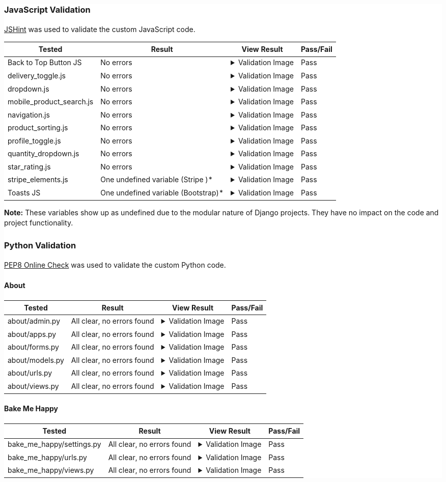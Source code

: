 ### JavaScript Validation

[JSHint](https://jshint.com/) was used to validate the custom JavaScript code.

| Tested | Result | View Result | Pass/Fail |
--- | --- | --- | ---
|Back to Top Button JS | No errors | <details><summary>Validation Image</summary></details>| Pass |
|delivery_toggle.js | No errors | <details><summary>Validation Image</summary></details>| Pass |
|dropdown.js | No errors | <details><summary>Validation Image</summary></details>| Pass |
|mobile_product_search.js | No errors | <details><summary>Validation Image</summary></details>| Pass |
|navigation.js | No errors | <details><summary>Validation Image</summary></details>| Pass |
|product_sorting.js | No errors | <details><summary>Validation Image</summary></details>| Pass |
|profile_toggle.js | No errors | <details><summary>Validation Image</summary></details>| Pass |
|quantity_dropdown.js | No errors | <details><summary>Validation Image</summary></details>| Pass |
|star_rating.js | No errors | <details><summary>Validation Image</summary></details>| Pass |
|stripe_elements.js | One undefined variable (Stripe )* | <details><summary>Validation Image</summary></details>| Pass |
|Toasts JS | One undefined variable (Bootstrap)* | <details><summary>Validation Image</summary></details>| Pass |

**Note:** These variables show up as undefined due to the modular nature of Django projects. They have no impact on the code and project functionality.

### Python Validation

[PEP8 Online Check](https://pep8ci.herokuapp.com) was used to validate the custom Python code.

#### About

| Tested | Result | View Result | Pass/Fail |
--- | --- | --- | ---
|about/admin.py | All clear, no errors found | <details><summary>Validation Image</summary></details> | Pass |
|about/apps.py | All clear, no errors found | <details><summary>Validation Image</summary></details> | Pass |
|about/forms.py | All clear, no errors found | <details><summary>Validation Image</summary></details> | Pass |
|about/models.py | All clear, no errors found | <details><summary>Validation Image</summary></details> | Pass |
|about/urls.py | All clear, no errors found | <details><summary>Validation Image</summary></details>| Pass |
|about/views.py | All clear, no errors found | <details><summary>Validation Image</summary></details>| Pass |

#### Bake Me Happy

| Tested | Result | View Result | Pass/Fail |
--- | --- | --- | ---
|bake_me_happy/settings.py | All clear, no errors found | <details><summary>Validation Image</summary></details> | Pass |
|bake_me_happy/urls.py | All clear, no errors found | <details><summary>Validation Image</summary></details> | Pass |
|bake_me_happy/views.py | All clear, no errors found | <details><summary>Validation Image</summary></details> | Pass |
